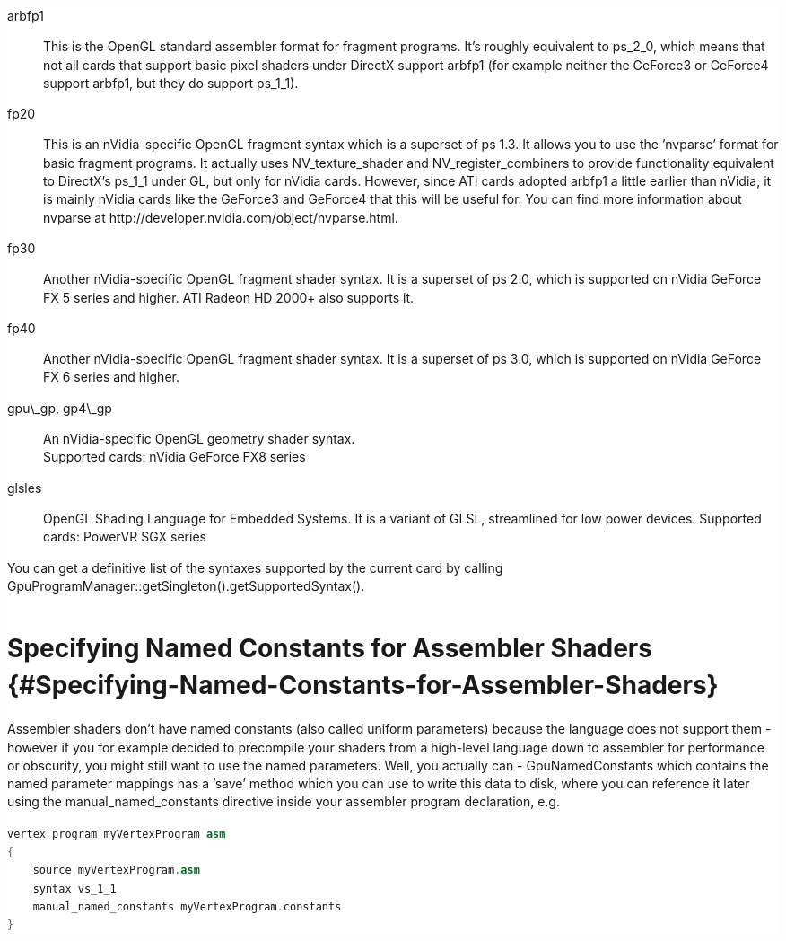 </dd> <dt>arbfp1</dt> <dd>

This is the OpenGL standard assembler format for fragment programs. It’s roughly equivalent to ps\_2\_0, which means that not all cards that support basic pixel shaders under DirectX support arbfp1 (for example neither the GeForce3 or GeForce4 support arbfp1, but they do support ps\_1\_1).

</dd> <dt>fp20</dt> <dd>

This is an nVidia-specific OpenGL fragment syntax which is a superset of ps 1.3. It allows you to use the ’nvparse’ format for basic fragment programs. It actually uses NV\_texture\_shader and NV\_register\_combiners to provide functionality equivalent to DirectX’s ps\_1\_1 under GL, but only for nVidia cards. However, since ATI cards adopted arbfp1 a little earlier than nVidia, it is mainly nVidia cards like the GeForce3 and GeForce4 that this will be useful for. You can find more information about nvparse at http://developer.nvidia.com/object/nvparse.html.

</dd> <dt>fp30</dt> <dd>

Another nVidia-specific OpenGL fragment shader syntax. It is a superset of ps 2.0, which is supported on nVidia GeForce FX 5 series and higher. ATI Radeon HD 2000+ also supports it.

</dd> <dt>fp40</dt> <dd>

Another nVidia-specific OpenGL fragment shader syntax. It is a superset of ps 3.0, which is supported on nVidia GeForce FX 6 series and higher.

</dd> <dt>gpu\_gp, gp4\_gp</dt> <dd>

An nVidia-specific OpenGL geometry shader syntax. <br> Supported cards: nVidia GeForce FX8 series<br>

</dd> <dt>glsles</dt> <dd>

OpenGL Shading Language for Embedded Systems. It is a variant of GLSL, streamlined for low power devices. Supported cards: PowerVR SGX series

</dd> </dl>

You can get a definitive list of the syntaxes supported by the current card by calling GpuProgramManager::getSingleton().getSupportedSyntax().

# Specifying Named Constants for Assembler Shaders {#Specifying-Named-Constants-for-Assembler-Shaders}

Assembler shaders don’t have named constants (also called uniform parameters) because the language does not support them - however if you for example decided to precompile your shaders from a high-level language down to assembler for performance or obscurity, you might still want to use the named parameters. Well, you actually can - GpuNamedConstants which contains the named parameter mappings has a ’save’ method which you can use to write this data to disk, where you can reference it later using the manual\_named\_constants directive inside your assembler program declaration, e.g.

```cpp
vertex_program myVertexProgram asm
{
    source myVertexProgram.asm 
    syntax vs_1_1
    manual_named_constants myVertexProgram.constants
}
```
